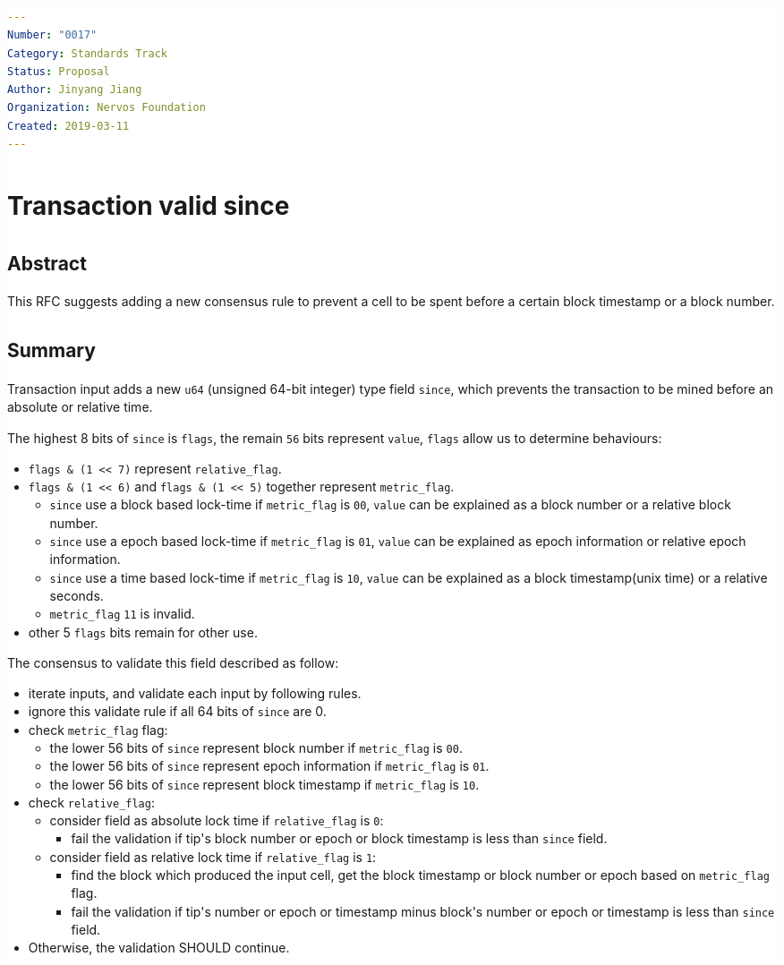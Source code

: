 ```yaml
---
Number: "0017"
Category: Standards Track
Status: Proposal
Author: Jinyang Jiang
Organization: Nervos Foundation
Created: 2019-03-11
---
```


# Transaction valid since

## Abstract

This RFC suggests adding a new consensus rule to prevent a cell to be spent before a certain block timestamp or a block number.

## Summary

Transaction input adds a new `u64` (unsigned 64-bit integer) type field `since`, which prevents the transaction to be mined before an absolute or relative time.

The highest 8 bits of `since` is `flags`, the remain `56` bits represent `value`, `flags` allow us to determine behaviours:
* `flags & (1 << 7)` represent `relative_flag`.
* `flags & (1 << 6)` and `flags & (1 << 5)` together represent `metric_flag`.
    * `since` use a block based lock-time if `metric_flag` is `00`, `value` can be explained as a block number or a relative block number.
    * `since` use a epoch based lock-time if `metric_flag` is `01`, `value` can be explained as epoch information or relative epoch information.
    * `since` use a time based lock-time if `metric_flag` is `10`, `value` can be explained as a block timestamp(unix time) or a relative seconds.
    * `metric_flag` `11` is invalid.
* other 5 `flags` bits remain for other use.

The consensus to validate this field described as follow:
* iterate inputs, and validate each input by following rules.
* ignore this validate rule if all 64 bits of `since` are 0.
* check `metric_flag` flag:
    * the lower 56 bits of `since` represent block number if `metric_flag` is `00`.
    * the lower 56 bits of `since` represent epoch information if `metric_flag` is `01`.
    * the lower 56 bits of `since` represent block timestamp if `metric_flag` is `10`.
* check `relative_flag`:
    * consider field as absolute lock time if `relative_flag` is `0`:
        * fail the validation if tip's block number or epoch or block timestamp is less than `since` field.
    * consider field as relative lock time if `relative_flag` is `1`:
        * find the block which produced the input cell, get the block timestamp or block number or epoch based on `metric_flag` flag.
        * fail the validation if tip's number or epoch or timestamp minus block's number or epoch or timestamp is less than `since` field.
* Otherwise, the validation SHOULD continue.
